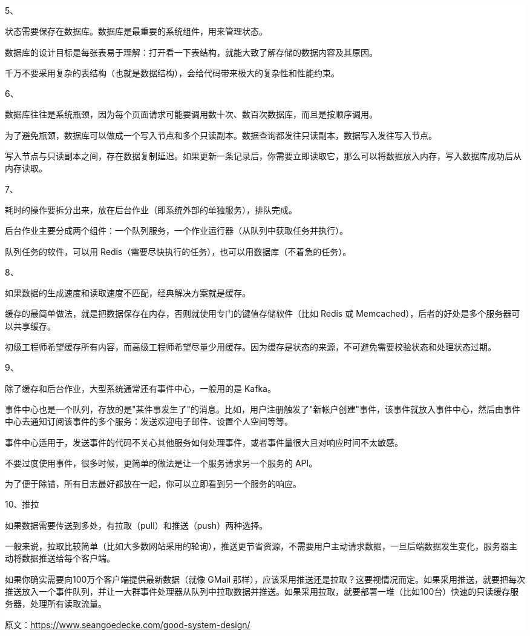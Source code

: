 5、

状态需要保存在数据库。数据库是最重要的系统组件，用来管理状态。

数据库的设计目标是每张表易于理解：打开看一下表结构，就能大致了解存储的数据内容及其原因。

千万不要采用复杂的表结构（也就是数据结构），会给代码带来极大的复杂性和性能约束。

6、

数据库往往是系统瓶颈，因为每个页面请求可能要调用数十次、数百次数据库，而且是按顺序调用。

为了避免瓶颈，数据库可以做成一个写入节点和多个只读副本。数据查询都发往只读副本，数据写入发往写入节点。

写入节点与只读副本之间，存在数据复制延迟。如果更新一条记录后，你需要立即读取它，那么可以将数据放入内存，写入数据库成功后从内存读取。

7、

耗时的操作要拆分出来，放在后台作业（即系统外部的单独服务），排队完成。

后台作业主要分成两个组件：一个队列服务，一个作业运行器（从队列中获取任务并执行）。

队列任务的软件，可以用 Redis（需要尽快执行的任务），也可以用数据库（不着急的任务）。

8、

如果数据的生成速度和读取速度不匹配，经典解决方案就是缓存。

缓存的最简单做法，就是把数据保存在内存，否则就使用专门的键值存储软件（比如 Redis 或 Memcached），后者的好处是多个服务器可以共享缓存。

初级工程师希望缓存所有内容，而高级工程师希望尽量少用缓存。因为缓存是状态的来源，不可避免需要校验状态和处理状态过期。

9、

除了缓存和后台作业，大型系统通常还有事件中心，一般用的是 Kafka。

事件中心也是一个队列，存放的是"某件事发生了"的消息。比如，用户注册触发了"新帐户创建"事件，该事件就放入事件中心，然后由事件中心去通知订阅该事件的多个服务：发送欢迎电子邮件、设置个人空间等等。

事件中心适用于，发送事件的代码不关心其他服务如何处理事件，或者事件量很大且对响应时间不太敏感。

不要过度使用事件，很多时候，更简单的做法是让一个服务请求另一个服务的 API。

为了便于除错，所有日志最好都放在一起，你可以立即看到另一个服务的响应。

10、推拉

如果数据需要传送到多处，有拉取（pull）和推送（push）两种选择。

一般来说，拉取比较简单（比如大多数网站采用的轮询），推送更节省资源，不需要用户主动请求数据，一旦后端数据发生变化，服务器主动将数据推送给每个客户端。

如果你确实需要向100万个客户端提供最新数据（就像 GMail 那样），应该采用推送还是拉取？这要视情况而定。如果采用推送，就要把每次推送放入一个事件队列，并让一大群事件处理器从队列中拉取数据并推送。如果采用拉取，就要部署一堆（比如100台）快速的只读缓存服务器，处理所有读取流量。




原文：https://www.seangoedecke.com/good-system-design/